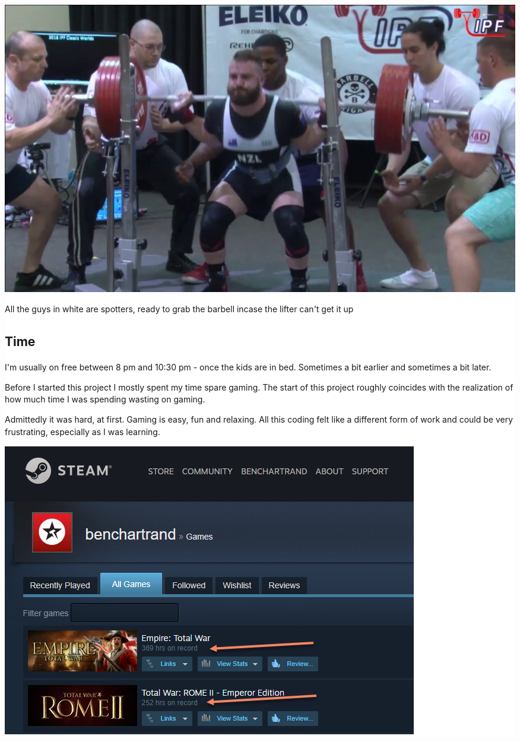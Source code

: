 ![Spotter](images/spotter.png)

All the guys in white are spotters, ready to grab the barbell incase the lifter can't get it up

## Time

I'm usually on free between 8 pm and 10:30 pm - once the kids are in bed. Sometimes a bit earlier and sometimes a bit later.

Before I started this project I mostly spent my time spare gaming. The start of this project roughly coincides with the realization of how much time I was spending wasting on gaming.

Admittedly it was hard, at first. Gaming is easy, fun and relaxing. All this coding felt like a different form of work and could be very frustrating, especially as I was learning.

![Spotter](images/2017-09-10_22-28-23.png)